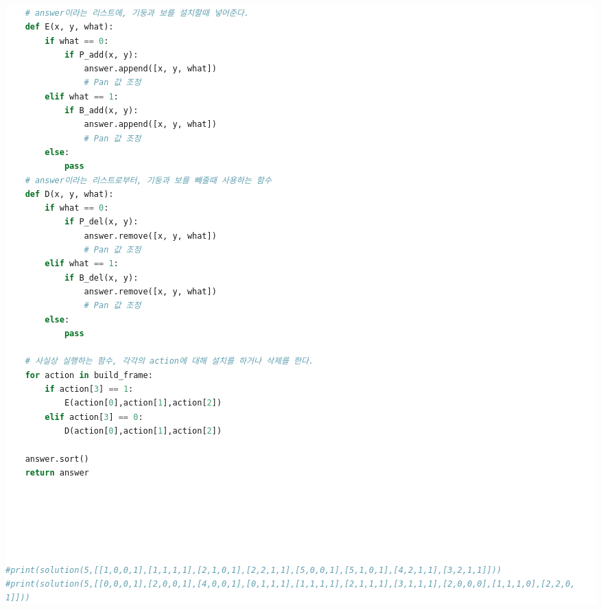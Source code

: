 ```python
    # answer이라는 리스트에, 기둥과 보를 설치할때 넣어준다.
    def E(x, y, what):
        if what == 0:
            if P_add(x, y):
                answer.append([x, y, what])
                # Pan 값 조정
        elif what == 1:
            if B_add(x, y):
                answer.append([x, y, what])
                # Pan 값 조정
        else:
            pass
	# answer이라는 리스트로부터, 기둥과 보를 빼줄때 사용하는 함수
    def D(x, y, what):
        if what == 0:
            if P_del(x, y):
                answer.remove([x, y, what])
                # Pan 값 조정
        elif what == 1:
            if B_del(x, y):
                answer.remove([x, y, what])
                # Pan 값 조정
        else:
            pass
	
    # 사실상 실행하는 함수, 각각의 action에 대해 설치를 하거나 삭제를 한다.
    for action in build_frame:
        if action[3] == 1:
            E(action[0],action[1],action[2])
        elif action[3] == 0:
            D(action[0],action[1],action[2])

    answer.sort()
    return answer






#print(solution(5,[[1,0,0,1],[1,1,1,1],[2,1,0,1],[2,2,1,1],[5,0,0,1],[5,1,0,1],[4,2,1,1],[3,2,1,1]]))
#print(solution(5,[[0,0,0,1],[2,0,0,1],[4,0,0,1],[0,1,1,1],[1,1,1,1],[2,1,1,1],[3,1,1,1],[2,0,0,0],[1,1,1,0],[2,2,0,1]]))
```

